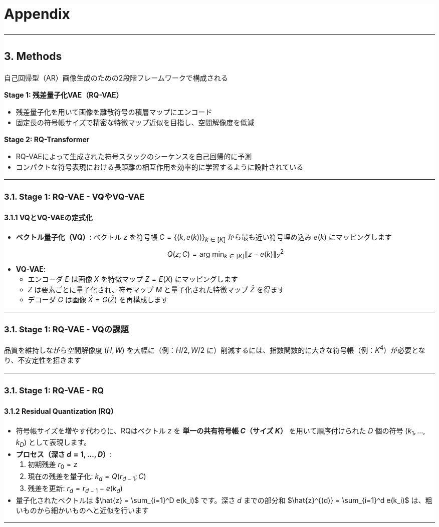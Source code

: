 

# Appendix

---

## 3. Methods

自己回帰型（AR）画像生成のための2段階フレームワークで構成される

**Stage 1: 残差量子化VAE（RQ-VAE）**
*   残差量子化を用いて画像を離散符号の積層マップにエンコード
*   固定長の符号帳サイズで精密な特徴マップ近似を目指し、空間解像度を低減

**Stage 2: RQ-Transformer**
*   RQ-VAEによって生成された符号スタックのシーケンスを自己回帰的に予測
*   コンパクトな符号表現における長距離の相互作用を効率的に学習するように設計されている

---

### 3.1. Stage 1: RQ-VAE - VQやVQ-VAE

#### 3.1.1 VQとVQ-VAEの定式化
*   **ベクトル量子化（VQ）**: ベクトル $z$ を符号帳 $C = \{(k, e(k))\}_{k \in [K]}$ から最も近い符号埋め込み $e(k)$ にマッピングします
    $$Q(z;C) = \text{arg min}_{k \in [K]} \|z - e(k)\|_2^2$$
*   **VQ-VAE**:
    *   エンコーダ $E$ は画像 $X$ を特徴マップ $Z = E(X)$ にマッピングします
    *   $Z$ は要素ごとに量子化され、符号マップ $M$ と量子化された特徴マップ $\hat{Z}$ を得ます
    *   デコーダ $G$ は画像 $\hat{X} = G(\hat{Z})$ を再構成します

---

### 3.1. Stage 1: RQ-VAE - VQの課題

品質を維持しながら空間解像度 $(H,W)$ を大幅に（例：$H/2, W/2$ に）削減するには、指数関数的に大きな符号帳（例：$K^4$）が必要となり、不安定性を招きます

---

### 3.1. Stage 1: RQ-VAE - RQ

#### 3.1.2 Residual Quantization (RQ)

*   符号帳サイズを増やす代わりに、RQはベクトル $z$ を **単一の共有符号帳 $C$（サイズ $K$）** を用いて順序付けられた $D$ 個の符号 $(k_1, \dots, k_D)$ として表現します。
*   **プロセス（深さ $d=1, \dots, D$）**:
    1.  初期残差 $r_0 = z$
    2.  現在の残差を量子化: $k_d = Q(r_{d-1}; C)$
    3.  残差を更新: $r_d = r_{d-1} - e(k_d)$
*   量子化されたベクトルは $\hat{z} = \sum_{i=1}^D e(k_i)$ です。深さ $d$ までの部分和 $\hat{z}^{(d)} = \sum_{i=1}^d e(k_i)$ は、粗いものから細かいものへと近似を行います

---
